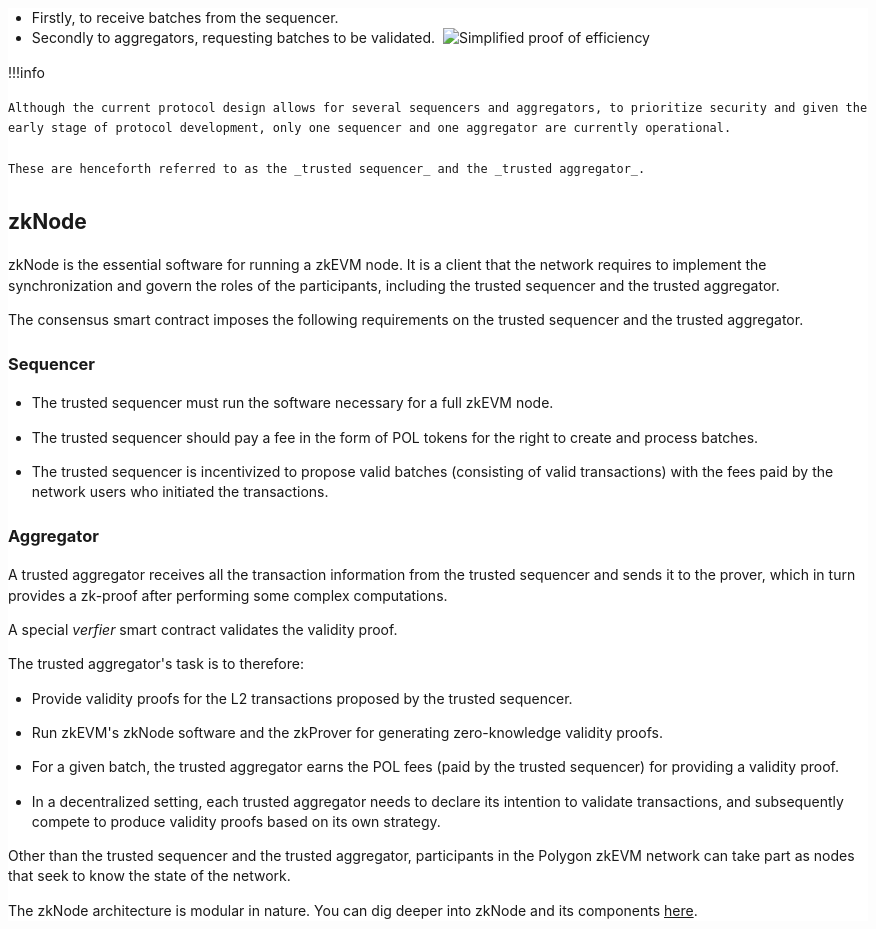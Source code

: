 - Firstly, to receive batches from the sequencer.
- Secondly to aggregators, requesting batches to be validated.
​
![Simplified proof of efficiency](../../img/zkEVM/fig2-simple-poe.png)

!!!info
    
    Although the current protocol design allows for several sequencers and aggregators, to prioritize security and given the early stage of protocol development, only one sequencer and one aggregator are currently operational.

    These are henceforth referred to as the _trusted sequencer_ and the _trusted aggregator_. 



## zkNode

zkNode is the essential software for running a zkEVM node. It is a client that the network requires to implement the synchronization and govern the roles of the participants, including the trusted sequencer and the trusted aggregator.

The consensus smart contract imposes the following requirements on the trusted sequencer and the trusted aggregator.
​
### Sequencer

- The trusted sequencer must run the software necessary for a full zkEVM node.

- The trusted sequencer should pay a fee in the form of POL tokens for the right to create and process batches.

- The trusted sequencer is incentivized to propose valid batches (consisting of valid transactions) with the fees paid by the network users who initiated the transactions.

### Aggregator

A trusted aggregator receives all the transaction information from the trusted sequencer and sends it to the prover, which in turn provides a zk-proof after performing some complex computations. 

A special _verfier_ smart contract validates the validity proof.

The trusted aggregator's task is to therefore:

- Provide validity proofs for the L2 transactions proposed by the trusted sequencer.

- Run zkEVM's zkNode software and the zkProver for generating zero-knowledge validity proofs.

- For a given batch, the trusted aggregator earns the POL fees (paid by the trusted sequencer) for providing a validity proof.

- In a decentralized setting, each trusted aggregator needs to declare its intention to validate transactions, and subsequently compete to produce validity proofs based on its own strategy.

Other than the trusted sequencer and the trusted aggregator, participants in the Polygon zkEVM network can take part as nodes that seek to know the state of the network.

The zkNode architecture is modular in nature. You can dig deeper into zkNode and its components [here](zknode/index.md).
